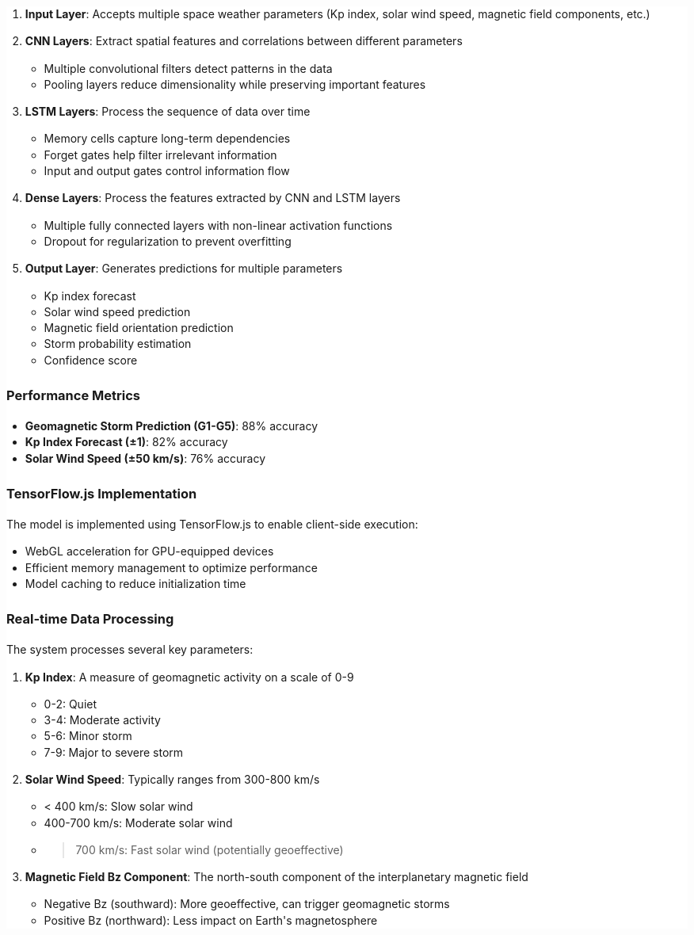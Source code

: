 1. **Input Layer**: Accepts multiple space weather parameters (Kp index, solar wind speed, magnetic field components, etc.)

2. **CNN Layers**: Extract spatial features and correlations between different parameters
   - Multiple convolutional filters detect patterns in the data
   - Pooling layers reduce dimensionality while preserving important features

3. **LSTM Layers**: Process the sequence of data over time
   - Memory cells capture long-term dependencies
   - Forget gates help filter irrelevant information
   - Input and output gates control information flow

4. **Dense Layers**: Process the features extracted by CNN and LSTM layers
   - Multiple fully connected layers with non-linear activation functions
   - Dropout for regularization to prevent overfitting

5. **Output Layer**: Generates predictions for multiple parameters
   - Kp index forecast
   - Solar wind speed prediction
   - Magnetic field orientation prediction
   - Storm probability estimation
   - Confidence score

### Performance Metrics

- **Geomagnetic Storm Prediction (G1-G5)**: 88% accuracy
- **Kp Index Forecast (±1)**: 82% accuracy
- **Solar Wind Speed (±50 km/s)**: 76% accuracy

### TensorFlow.js Implementation

The model is implemented using TensorFlow.js to enable client-side execution:
- WebGL acceleration for GPU-equipped devices
- Efficient memory management to optimize performance
- Model caching to reduce initialization time

### Real-time Data Processing

The system processes several key parameters:

1. **Kp Index**: A measure of geomagnetic activity on a scale of 0-9
   - 0-2: Quiet
   - 3-4: Moderate activity
   - 5-6: Minor storm
   - 7-9: Major to severe storm

2. **Solar Wind Speed**: Typically ranges from 300-800 km/s
   - < 400 km/s: Slow solar wind
   - 400-700 km/s: Moderate solar wind
   - > 700 km/s: Fast solar wind (potentially geoeffective)

3. **Magnetic Field Bz Component**: The north-south component of the interplanetary magnetic field
   - Negative Bz (southward): More geoeffective, can trigger geomagnetic storms
   - Positive Bz (northward): Less impact on Earth's magnetosphere
